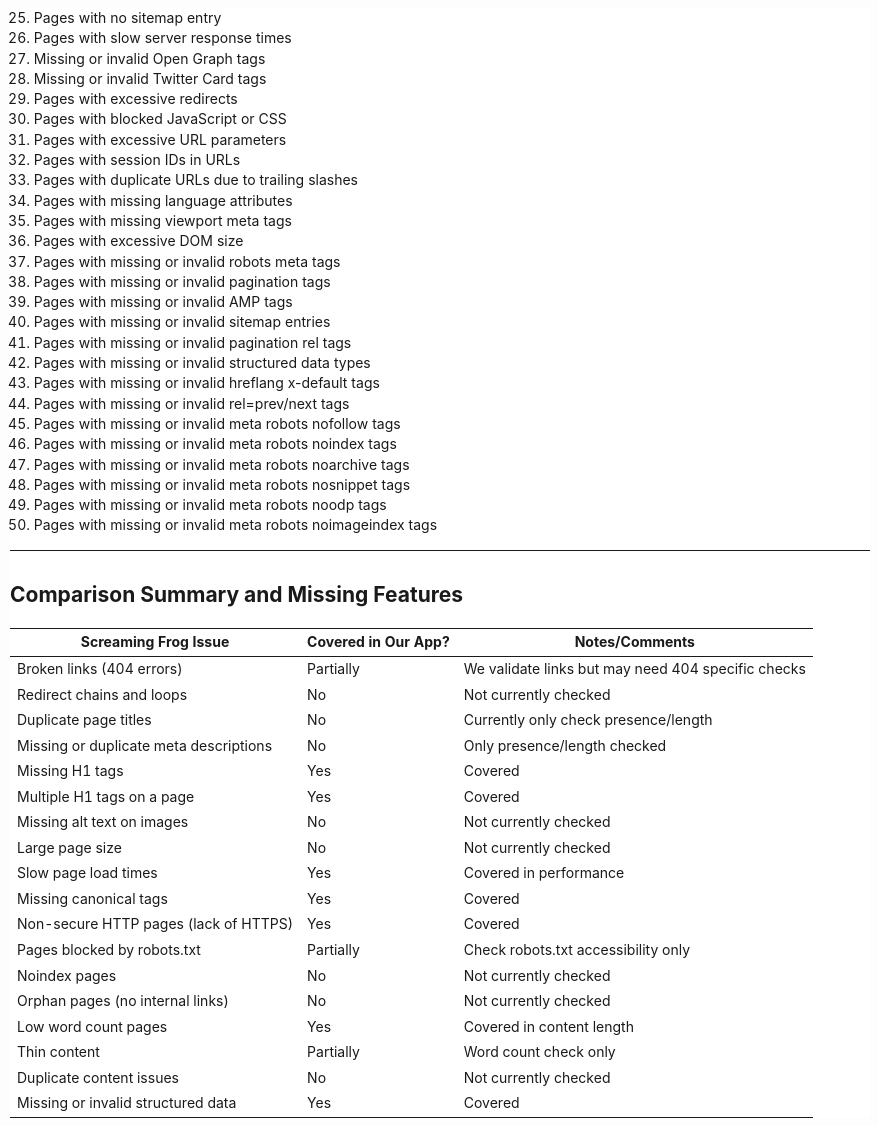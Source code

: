 25. Pages with no sitemap entry
26. Pages with slow server response times
27. Missing or invalid Open Graph tags
28. Missing or invalid Twitter Card tags
29. Pages with excessive redirects
30. Pages with blocked JavaScript or CSS
31. Pages with excessive URL parameters
32. Pages with session IDs in URLs
33. Pages with duplicate URLs due to trailing slashes
34. Pages with missing language attributes
35. Pages with missing viewport meta tags
36. Pages with excessive DOM size
37. Pages with missing or invalid robots meta tags
38. Pages with missing or invalid pagination tags
39. Pages with missing or invalid AMP tags
40. Pages with missing or invalid sitemap entries
41. Pages with missing or invalid pagination rel tags
42. Pages with missing or invalid structured data types
43. Pages with missing or invalid hreflang x-default tags
44. Pages with missing or invalid rel=prev/next tags
45. Pages with missing or invalid meta robots nofollow tags
46. Pages with missing or invalid meta robots noindex tags
47. Pages with missing or invalid meta robots noarchive tags
48. Pages with missing or invalid meta robots nosnippet tags
49. Pages with missing or invalid meta robots noodp tags
50. Pages with missing or invalid meta robots noimageindex tags

---

## Comparison Summary and Missing Features

| Screaming Frog Issue                          | Covered in Our App? | Notes/Comments                          |
|----------------------------------------------|--------------------|---------------------------------------|
| Broken links (404 errors)                     | Partially          | We validate links but may need 404 specific checks |
| Redirect chains and loops                     | No                 | Not currently checked                  |
| Duplicate page titles                         | No                 | Currently only check presence/length  |
| Missing or duplicate meta descriptions        | No                 | Only presence/length checked           |
| Missing H1 tags                               | Yes                | Covered                              |
| Multiple H1 tags on a page                    | Yes                | Covered                              |
| Missing alt text on images                    | No                 | Not currently checked                  |
| Large page size                              | No                 | Not currently checked                  |
| Slow page load times                         | Yes                | Covered in performance                 |
| Missing canonical tags                       | Yes                | Covered                              |
| Non-secure HTTP pages (lack of HTTPS)        | Yes                | Covered                              |
| Pages blocked by robots.txt                  | Partially          | Check robots.txt accessibility only   |
| Noindex pages                               | No                 | Not currently checked                  |
| Orphan pages (no internal links)             | No                 | Not currently checked                  |
| Low word count pages                         | Yes                | Covered in content length              |
| Thin content                                | Partially          | Word count check only                   |
| Duplicate content issues                     | No                 | Not currently checked                  |
| Missing or invalid structured data          | Yes                | Covered                              |